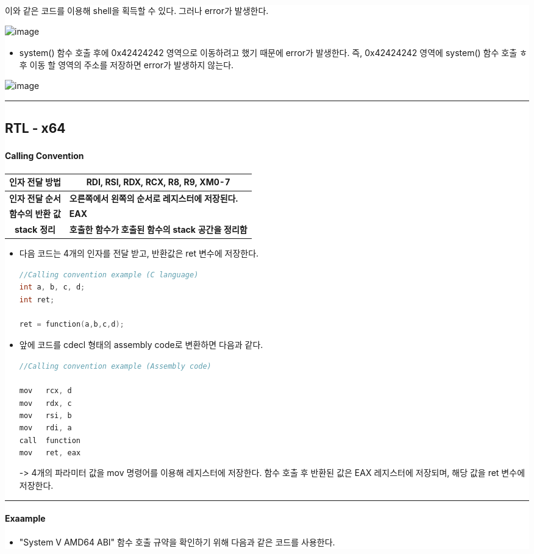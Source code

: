 이와 같은 코드를 이용해 shell을 획득할 수 있다. 그러나 error가 발생한다.

![image](https://user-images.githubusercontent.com/59410565/117536246-ee6f6d80-b034-11eb-8c42-5beffce6e23b.png)

- system() 함수 호출 후에 0x42424242 영역으로 이동하려고 했기 때문에 error가 발생한다. 즉, 0x42424242 영역에 system() 함수 호출 ㅎ후 이동 할 영역의 주소를 저장하면 error가 발생하지 않는다.

![image](https://user-images.githubusercontent.com/59410565/117536273-1232b380-b035-11eb-8fc3-810b60ba6c3b.png)

------



## RTL - x64

#### Calling Convention

|   인자 전달 방법   | RDI, RSI, RDX, RCX, R8, R9, XM0-7                   |
| :----------------: | --------------------------------------------------- |
| **인자 전달 순서** | **오른쪽에서 왼쪽의 순서로 레지스터에 저장된다.**   |
| **함수의 반환 값** | **EAX**                                             |
|   **stack 정리**   | **호출한 함수가 호출된 함수의 stack 공간을 정리함** |

- 다음 코드는 4개의 인자를 전달 받고, 반환값은 ret 변수에 저장한다.

  ```c
  //Calling convention example (C language)
  int a, b, c, d;
  int ret;
  
  ret = function(a,b,c,d);
  ```

- 앞에 코드를 cdecl 형태의 assembly code로 변환하면 다음과 같다.

  ```c
  //Calling convention example (Assembly code)
  
  mov 	rcx, d
  mov 	rdx, c
  mov 	rsi, b
  mov 	rdi, a
  call 	function
  mov 	ret, eax
  ```

  -> 4개의 파라미터 값을 mov 명령어를 이용해 레지스터에 저장한다. 함수 호출 후 반환된 값은 EAX 레지스터에 저장되며, 해당 값을 ret 변수에 저장한다.

------



#### Exaample

- "System V AMD64 ABI" 함수 호출 규약을 확인하기 위해 다음과 같은 코드를 사용한다.
